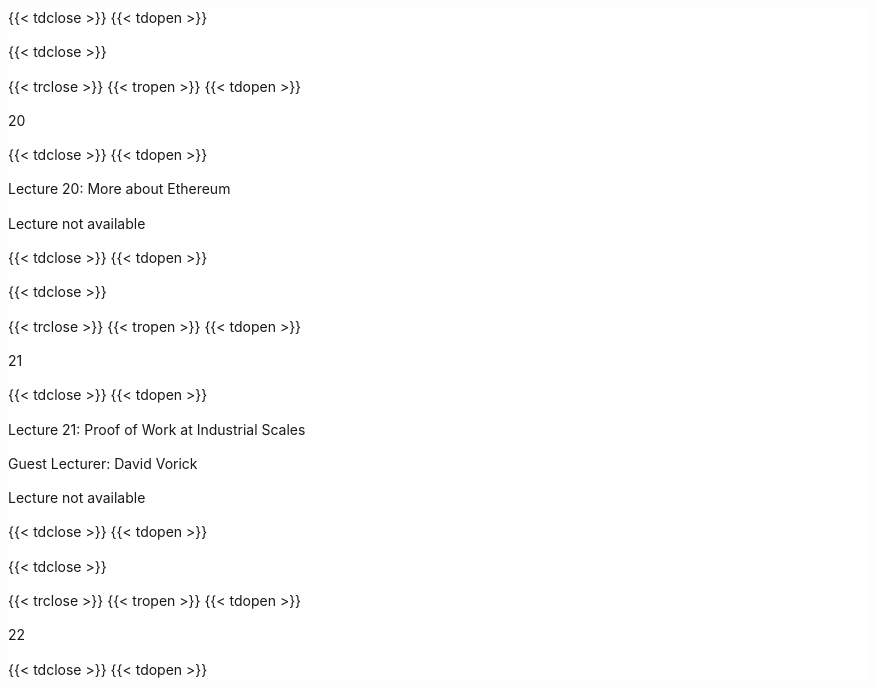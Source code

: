 
{{< tdclose >}}
{{< tdopen >}}



{{< tdclose >}}

{{< trclose >}}
{{< tropen >}}
{{< tdopen >}}


20


{{< tdclose >}}
{{< tdopen >}}


Lecture 20: More about Ethereum

Lecture not available


{{< tdclose >}}
{{< tdopen >}}



{{< tdclose >}}

{{< trclose >}}
{{< tropen >}}
{{< tdopen >}}


21


{{< tdclose >}}
{{< tdopen >}}


Lecture 21: Proof of Work at Industrial Scales

Guest Lecturer: David Vorick

Lecture not available


{{< tdclose >}}
{{< tdopen >}}



{{< tdclose >}}

{{< trclose >}}
{{< tropen >}}
{{< tdopen >}}


22


{{< tdclose >}}
{{< tdopen >}}
